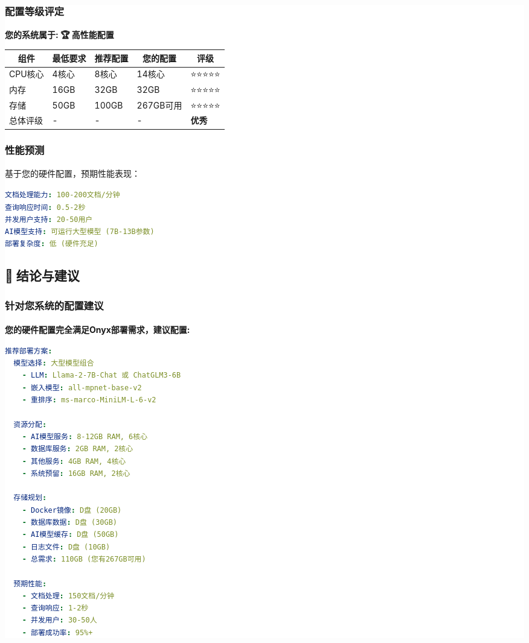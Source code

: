### 配置等级评定
**您的系统属于: 🏆 高性能配置**

| 组件 | 最低要求 | 推荐配置 | 您的配置 | 评级 |
|------|----------|----------|----------|------|
| CPU核心 | 4核心 | 8核心 | 14核心 | ⭐⭐⭐⭐⭐ |
| 内存 | 16GB | 32GB | 32GB | ⭐⭐⭐⭐⭐ |
| 存储 | 50GB | 100GB | 267GB可用 | ⭐⭐⭐⭐⭐ |
| 总体评级 | - | - | - | **优秀** |

### 性能预测
基于您的硬件配置，预期性能表现：

```yaml
文档处理能力: 100-200文档/分钟
查询响应时间: 0.5-2秒
并发用户支持: 20-50用户
AI模型支持: 可运行大型模型 (7B-13B参数)
部署复杂度: 低 (硬件充足)
```

## 🎯 结论与建议

### 针对您系统的配置建议
**您的硬件配置完全满足Onyx部署需求，建议配置:**

```yaml
推荐部署方案:
  模型选择: 大型模型组合
    - LLM: Llama-2-7B-Chat 或 ChatGLM3-6B
    - 嵌入模型: all-mpnet-base-v2
    - 重排序: ms-marco-MiniLM-L-6-v2

  资源分配:
    - AI模型服务: 8-12GB RAM, 6核心
    - 数据库服务: 2GB RAM, 2核心
    - 其他服务: 4GB RAM, 4核心
    - 系统预留: 16GB RAM, 2核心

  存储规划:
    - Docker镜像: D盘 (20GB)
    - 数据库数据: D盘 (30GB)
    - AI模型缓存: D盘 (50GB)
    - 日志文件: D盘 (10GB)
    - 总需求: 110GB (您有267GB可用)

  预期性能:
    - 文档处理: 150文档/分钟
    - 查询响应: 1-2秒
    - 并发用户: 30-50人
    - 部署成功率: 95%+
```
